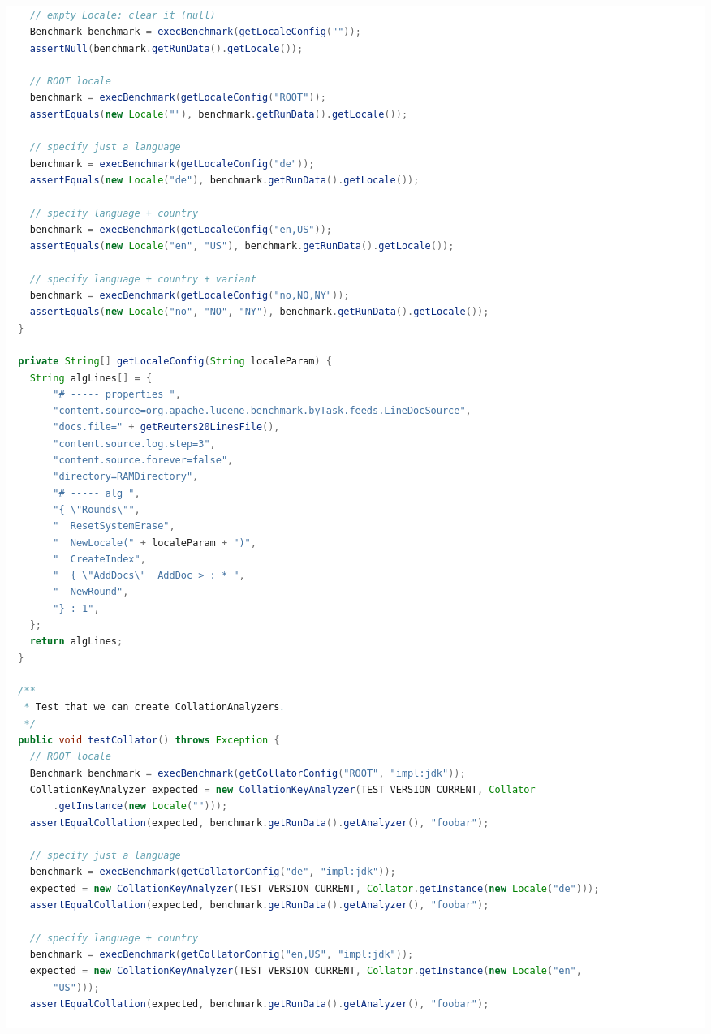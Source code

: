 ```java
    // empty Locale: clear it (null)
    Benchmark benchmark = execBenchmark(getLocaleConfig(""));
    assertNull(benchmark.getRunData().getLocale());

    // ROOT locale
    benchmark = execBenchmark(getLocaleConfig("ROOT"));
    assertEquals(new Locale(""), benchmark.getRunData().getLocale());
    
    // specify just a language 
    benchmark = execBenchmark(getLocaleConfig("de"));
    assertEquals(new Locale("de"), benchmark.getRunData().getLocale());
    
    // specify language + country
    benchmark = execBenchmark(getLocaleConfig("en,US"));
    assertEquals(new Locale("en", "US"), benchmark.getRunData().getLocale());
    
    // specify language + country + variant
    benchmark = execBenchmark(getLocaleConfig("no,NO,NY"));
    assertEquals(new Locale("no", "NO", "NY"), benchmark.getRunData().getLocale());
  }
   
  private String[] getLocaleConfig(String localeParam) {
    String algLines[] = {
        "# ----- properties ",
        "content.source=org.apache.lucene.benchmark.byTask.feeds.LineDocSource",
        "docs.file=" + getReuters20LinesFile(),
        "content.source.log.step=3",
        "content.source.forever=false",
        "directory=RAMDirectory",
        "# ----- alg ",
        "{ \"Rounds\"",
        "  ResetSystemErase",
        "  NewLocale(" + localeParam + ")",
        "  CreateIndex",
        "  { \"AddDocs\"  AddDoc > : * ",
        "  NewRound",
        "} : 1",
    };
    return algLines;
  }
  
  /**
   * Test that we can create CollationAnalyzers.
   */
  public void testCollator() throws Exception {
    // ROOT locale
    Benchmark benchmark = execBenchmark(getCollatorConfig("ROOT", "impl:jdk"));
    CollationKeyAnalyzer expected = new CollationKeyAnalyzer(TEST_VERSION_CURRENT, Collator
        .getInstance(new Locale("")));
    assertEqualCollation(expected, benchmark.getRunData().getAnalyzer(), "foobar");
    
    // specify just a language
    benchmark = execBenchmark(getCollatorConfig("de", "impl:jdk"));
    expected = new CollationKeyAnalyzer(TEST_VERSION_CURRENT, Collator.getInstance(new Locale("de")));
    assertEqualCollation(expected, benchmark.getRunData().getAnalyzer(), "foobar");
    
    // specify language + country
    benchmark = execBenchmark(getCollatorConfig("en,US", "impl:jdk"));
    expected = new CollationKeyAnalyzer(TEST_VERSION_CURRENT, Collator.getInstance(new Locale("en",
        "US")));
    assertEqualCollation(expected, benchmark.getRunData().getAnalyzer(), "foobar");
    
```